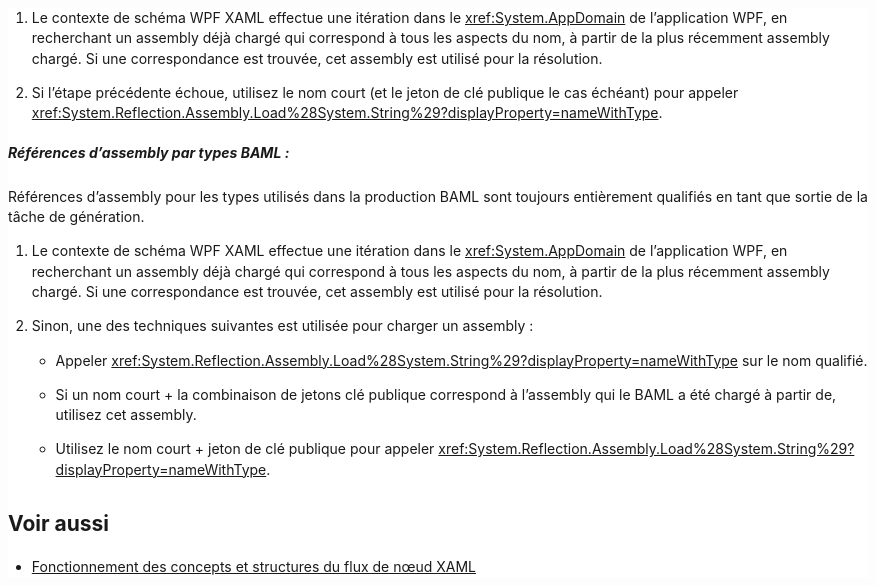 1. Le contexte de schéma WPF XAML effectue une itération dans le <xref:System.AppDomain> de l’application WPF, en recherchant un assembly déjà chargé qui correspond à tous les aspects du nom, à partir de la plus récemment assembly chargé. Si une correspondance est trouvée, cet assembly est utilisé pour la résolution.  
  
2. Si l’étape précédente échoue, utilisez le nom court (et le jeton de clé publique le cas échéant) pour appeler <xref:System.Reflection.Assembly.Load%28System.String%29?displayProperty=nameWithType>.  
  
##### <a name="assembly-references-by-baml-types"></a>Références d’assembly par types BAML :  
 Références d’assembly pour les types utilisés dans la production BAML sont toujours entièrement qualifiés en tant que sortie de la tâche de génération.  
  
1. Le contexte de schéma WPF XAML effectue une itération dans le <xref:System.AppDomain> de l’application WPF, en recherchant un assembly déjà chargé qui correspond à tous les aspects du nom, à partir de la plus récemment assembly chargé. Si une correspondance est trouvée, cet assembly est utilisé pour la résolution.  
  
2. Sinon, une des techniques suivantes est utilisée pour charger un assembly :  
  
    - Appeler <xref:System.Reflection.Assembly.Load%28System.String%29?displayProperty=nameWithType> sur le nom qualifié.  
  
    - Si un nom court + la combinaison de jetons clé publique correspond à l’assembly qui le BAML a été chargé à partir de, utilisez cet assembly.  
  
    - Utilisez le nom court + jeton de clé publique pour appeler <xref:System.Reflection.Assembly.Load%28System.String%29?displayProperty=nameWithType>.  
  
## <a name="see-also"></a>Voir aussi

- [Fonctionnement des concepts et structures du flux de nœud XAML](understanding-xaml-node-stream-structures-and-concepts.md)
